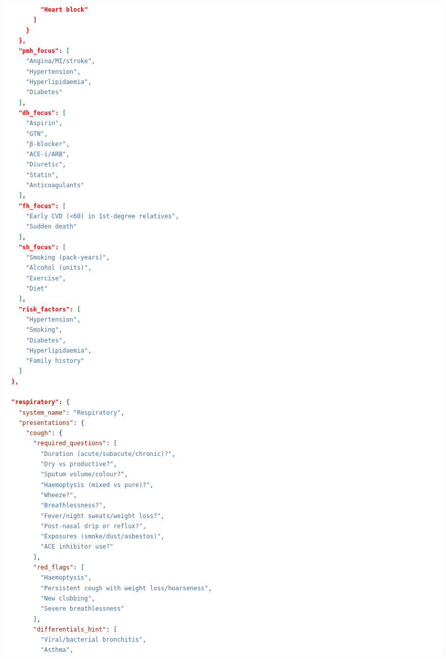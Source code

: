```json
          "Heart block"
        ]
      }
    },
    "pmh_focus": [
      "Angina/MI/stroke",
      "Hypertension",
      "Hyperlipidaemia",
      "Diabetes"
    ],
    "dh_focus": [
      "Aspirin",
      "GTN",
      "β-blocker",
      "ACE-i/ARB",
      "Diuretic",
      "Statin",
      "Anticoagulants"
    ],
    "fh_focus": [
      "Early CVD (<60) in 1st-degree relatives",
      "Sudden death"
    ],
    "sh_focus": [
      "Smoking (pack-years)",
      "Alcohol (units)",
      "Exercise",
      "Diet"
    ],
    "risk_factors": [
      "Hypertension",
      "Smoking",
      "Diabetes",
      "Hyperlipidaemia",
      "Family history"
    ]
  },

  "respiratory": {
    "system_name": "Respiratory",
    "presentations": {
      "cough": {
        "required_questions": [
          "Duration (acute/subacute/chronic)?",
          "Dry vs productive?",
          "Sputum volume/colour?",
          "Haemoptysis (mixed vs pure)?",
          "Wheeze?",
          "Breathlessness?",
          "Fever/night sweats/weight loss?",
          "Post-nasal drip or reflux?",
          "Exposures (smoke/dust/asbestos)",
          "ACE inhibitor use?"
        ],
        "red_flags": [
          "Haemoptysis",
          "Persistent cough with weight loss/hoarseness",
          "New clubbing",
          "Severe breathlessness"
        ],
        "differentials_hint": [
          "Viral/bacterial bronchitis",
          "Asthma",
```